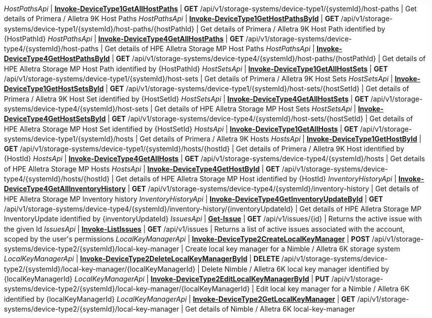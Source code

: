 *HostPathsApi* | [**Invoke-DeviceType1GetAllHostPaths**](docs/HostPathsApi.md#Invoke-DeviceType1GetAllHostPaths) | **GET** /api/v1/storage-systems/device-type1/{systemId}/host-paths | Get details of Primera / Alletra 9K Host Paths
*HostPathsApi* | [**Invoke-DeviceType1GetHostPathsById**](docs/HostPathsApi.md#Invoke-DeviceType1GetHostPathsById) | **GET** /api/v1/storage-systems/device-type1/{systemId}/host-paths/{hostPathId} | Get details of Primera / Alletra 9K Host Path identified by {HostPathId}
*HostPathsApi* | [**Invoke-DeviceType4GetAllHostPaths**](docs/HostPathsApi.md#Invoke-DeviceType4GetAllHostPaths) | **GET** /api/v1/storage-systems/device-type4/{systemId}/host-paths | Get details of HPE Alletra Storage MP Host Paths
*HostPathsApi* | [**Invoke-DeviceType4GetHostPathsById**](docs/HostPathsApi.md#Invoke-DeviceType4GetHostPathsById) | **GET** /api/v1/storage-systems/device-type4/{systemId}/host-paths/{hostPathId} | Get details of HPE Alletra Storage MP Host Path identified by {HostPathId}
*HostSetsApi* | [**Invoke-DeviceType1GetAllHostSets**](docs/HostSetsApi.md#Invoke-DeviceType1GetAllHostSets) | **GET** /api/v1/storage-systems/device-type1/{systemId}/host-sets | Get details of Primera / Alletra 9K Host Sets
*HostSetsApi* | [**Invoke-DeviceType1GetHostSetsById**](docs/HostSetsApi.md#Invoke-DeviceType1GetHostSetsById) | **GET** /api/v1/storage-systems/device-type1/{systemId}/host-sets/{hostSetId} | Get details of Primera / Alletra 9K Host Set identified by {HostSetId}
*HostSetsApi* | [**Invoke-DeviceType4GetAllHostSets**](docs/HostSetsApi.md#Invoke-DeviceType4GetAllHostSets) | **GET** /api/v1/storage-systems/device-type4/{systemId}/host-sets | Get details of HPE Alletra Storage MP Host Sets
*HostSetsApi* | [**Invoke-DeviceType4GetHostSetsById**](docs/HostSetsApi.md#Invoke-DeviceType4GetHostSetsById) | **GET** /api/v1/storage-systems/device-type4/{systemId}/host-sets/{hostSetId} | Get details of HPE Alletra Storage MP Host Set identified by {HostSetId}
*HostsApi* | [**Invoke-DeviceType1GetAllHosts**](docs/HostsApi.md#Invoke-DeviceType1GetAllHosts) | **GET** /api/v1/storage-systems/device-type1/{systemId}/hosts | Get details of Primera / Alletra 9K Hosts
*HostsApi* | [**Invoke-DeviceType1GetHostById**](docs/HostsApi.md#Invoke-DeviceType1GetHostById) | **GET** /api/v1/storage-systems/device-type1/{systemId}/hosts/{hostId} | Get details of Primera / Alletra 9K Host identified by {HostId}
*HostsApi* | [**Invoke-DeviceType4GetAllHosts**](docs/HostsApi.md#Invoke-DeviceType4GetAllHosts) | **GET** /api/v1/storage-systems/device-type4/{systemId}/hosts | Get details of HPE Alletra Storage MP Hosts
*HostsApi* | [**Invoke-DeviceType4GetHostById**](docs/HostsApi.md#Invoke-DeviceType4GetHostById) | **GET** /api/v1/storage-systems/device-type4/{systemId}/hosts/{hostId} | Get details of HPE Alletra Storage MP Host identified by {HostId}
*InventoryHistoryApi* | [**Invoke-DeviceType4GetAllInventoryHistory**](docs/InventoryHistoryApi.md#Invoke-DeviceType4GetAllInventoryHistory) | **GET** /api/v1/storage-systems/device-type4/{systemId}/inventory-history | Get details of HPE Alletra Storage MP Inventory history
*InventoryHistoryApi* | [**Invoke-DeviceType4GetInventoryUpdateById**](docs/InventoryHistoryApi.md#Invoke-DeviceType4GetInventoryUpdateById) | **GET** /api/v1/storage-systems/device-type4/{systemId}/inventory-history/{inventoryUpdateId} | Get details of HPE Alletra Storage MP InventoryUpdate identified by {inventoryUpdateId}
*IssuesApi* | [**Get-Issue**](docs/IssuesApi.md#Get-Issue) | **GET** /api/v1/issues/{id} | Returns the active issue with the given Id
*IssuesApi* | [**Invoke-ListIssues**](docs/IssuesApi.md#Invoke-ListIssues) | **GET** /api/v1/issues | Returns a list of active issues associated with the account, scoped by the user's permissions
*LocalKeyManagerApi* | [**Invoke-DeviceType2CreateLocalKeyManager**](docs/LocalKeyManagerApi.md#Invoke-DeviceType2CreateLocalKeyManager) | **POST** /api/v1/storage-systems/device-type2/{systemId}/local-key-manager | Create local key manager for a Nimble / Alletra 6K storage system
*LocalKeyManagerApi* | [**Invoke-DeviceType2DeleteLocalKeyManagerById**](docs/LocalKeyManagerApi.md#Invoke-DeviceType2DeleteLocalKeyManagerById) | **DELETE** /api/v1/storage-systems/device-type2/{systemId}/local-key-manager/{localKeyManagerId} | Delete Nimble / Alletra 6K local key manager identified by {localKeyManagerId}
*LocalKeyManagerApi* | [**Invoke-DeviceType2EditLocalKeyManagerById**](docs/LocalKeyManagerApi.md#Invoke-DeviceType2EditLocalKeyManagerById) | **PUT** /api/v1/storage-systems/device-type2/{systemId}/local-key-manager/{localKeyManagerId} | Edit local key manager for a Nimble / Alletra 6K identified by {localKeyManagerId}
*LocalKeyManagerApi* | [**Invoke-DeviceType2GetLocalKeyManager**](docs/LocalKeyManagerApi.md#Invoke-DeviceType2GetLocalKeyManager) | **GET** /api/v1/storage-systems/device-type2/{systemId}/local-key-manager | Get details of Nimble / Alletra 6K local-key-manager